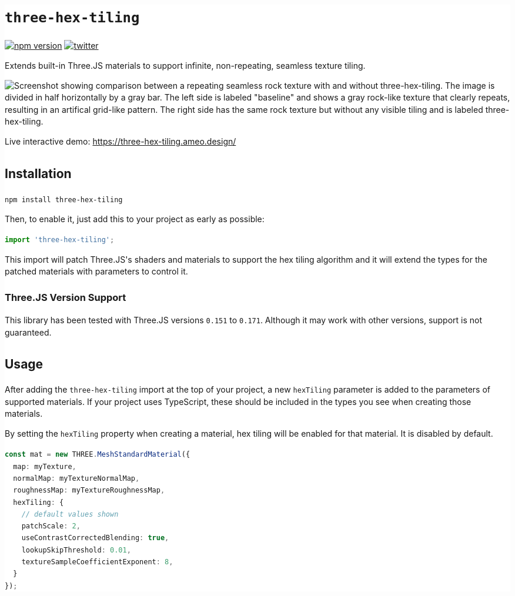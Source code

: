 # `three-hex-tiling`
[![npm version](https://img.shields.io/npm/v/three-hex-tiling.svg?style=flat-square)](https://www.npmjs.com/package/three-hex-tiling)
[![twitter](https://flat.badgen.net/badge/twitter/@ameobea10/?icon&label)](https://twitter.com/ameobea10)

Extends built-in Three.JS materials to support infinite, non-repeating, seamless texture tiling.

![Screenshot showing comparison between a repeating seamless rock texture with and without three-hex-tiling.  The image is divided in half horizontally by a gray bar.  The left side is labeled "baseline" and shows a gray rock-like texture that clearly repeats, resulting in an artifical grid-like pattern.  The right side has the same rock texture but without any visible tiling and is labeled three-hex-tiling.](https://i.ameo.link/bpu.jpg)

Live interactive demo: <https://three-hex-tiling.ameo.design/>

## Installation

`npm install three-hex-tiling`

Then, to enable it, just add this to your project as early as possible:

```ts
import 'three-hex-tiling';
```

This import will patch Three.JS's shaders and materials to support the hex tiling algorithm and it will extend the types for the patched materials with parameters to control it.

### Three.JS Version Support

This library has been tested with Three.JS versions `0.151` to `0.171`.  Although it may work with other versions, support is not guaranteed.

## Usage

After adding the `three-hex-tiling` import at the top of your project, a new `hexTiling` parameter is added to the parameters of supported materials.  If your project uses TypeScript, these should be included in the types you see when creating those materials.

By setting the `hexTiling` property when creating a material, hex tiling will be enabled for that material.  It is disabled by default.

```ts
const mat = new THREE.MeshStandardMaterial({
  map: myTexture,
  normalMap: myTextureNormalMap,
  roughnessMap: myTextureRoughnessMap,
  hexTiling: {
    // default values shown
    patchScale: 2,
    useContrastCorrectedBlending: true,
    lookupSkipThreshold: 0.01,
    textureSampleCoefficientExponent: 8,
  }
});
```
